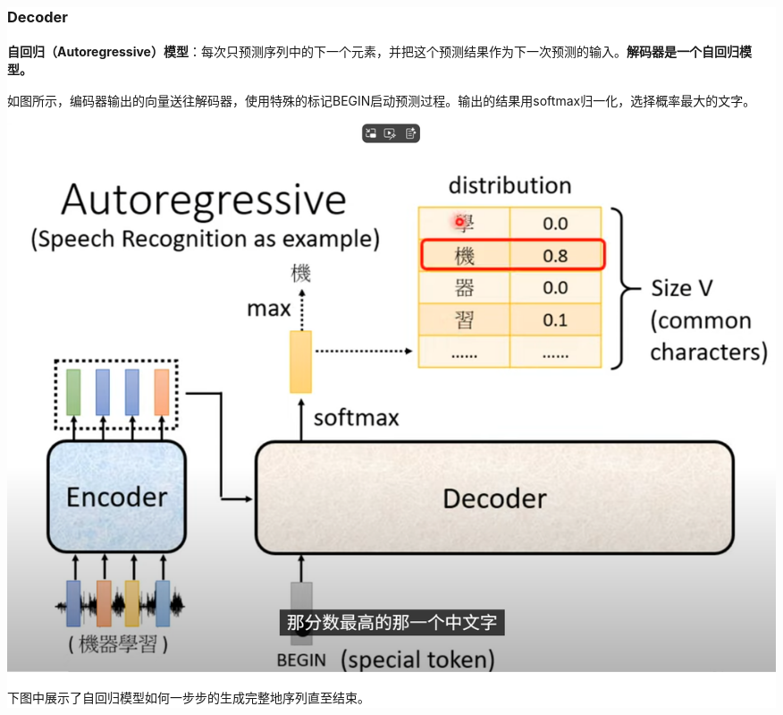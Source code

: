 ### Decoder

**自回归（Autoregressive）模型**：每次只预测序列中的下一个元素，并把这个预测结果作为下一次预测的输入。**解码器是一个自回归模型。**

如图所示，编码器输出的向量送往解码器，使用特殊的标记BEGIN启动预测过程。输出的结果用softmax归一化，选择概率最大的文字。

![image-20250906193642210](./pic/image-20250906193642210.png)

下图中展示了自回归模型如何一步步的生成完整地序列直至结束。
